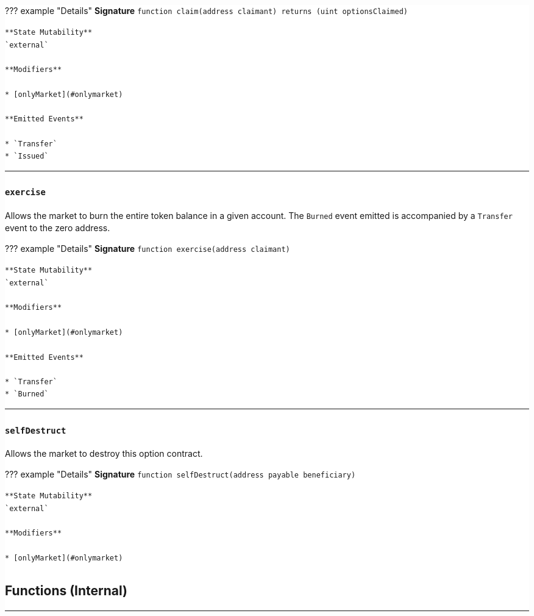 ??? example "Details"
    **Signature**
    `function claim(address claimant) returns (uint optionsClaimed)`
    
    **State Mutability**
    `external`
    
    **Modifiers**
    
    * [onlyMarket](#onlymarket)
    
    **Emitted Events**
    
    * `Transfer`
    * `Issued`

---

### `exercise`

Allows the market to burn the entire token balance in a given account.
The `Burned` event emitted is accompanied by a `Transfer` event to the zero address.

??? example "Details"
    **Signature**
    `function exercise(address claimant)`
    
    **State Mutability**
    `external`
    
    **Modifiers**
    
    * [onlyMarket](#onlymarket)
    
    **Emitted Events**
    
    * `Transfer`
    * `Burned`

---

### `selfDestruct`

Allows the market to destroy this option contract.

??? example "Details"
    **Signature**
    `function selfDestruct(address payable beneficiary)`
 
    **State Mutability**
    `external`
    
    **Modifiers**
    
    * [onlyMarket](#onlymarket)
    
## Functions (Internal)

---
